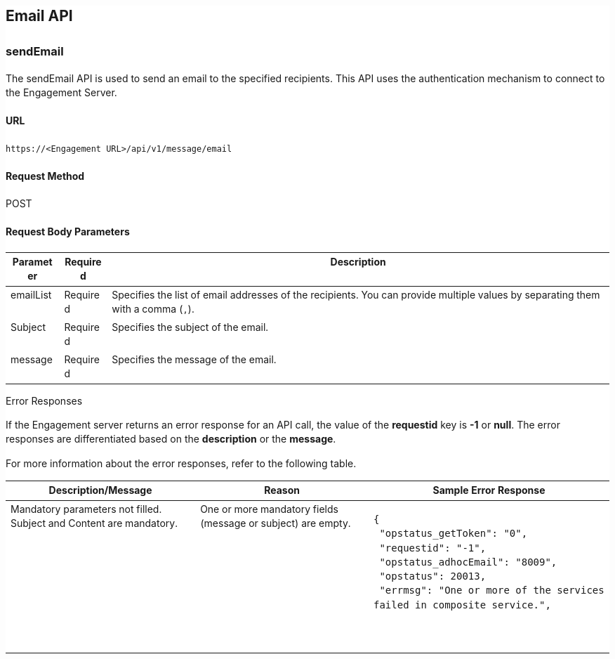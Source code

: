 


















Email API
---------

### sendEmail

The sendEmail API is used to send an email to the specified recipients. This API uses the authentication mechanism to connect to the Engagement Server.

#### URL

```
https://<Engagement URL>/api/v1/message/email
```

#### Request Method

POST

#### Request Body Parameters

  
| Parameter | Required | Description |
| --- | --- | --- |
| emailList | Required | Specifies the list of email addresses of the recipients. You can provide multiple values by separating them with a comma (`,`). |
| Subject | Required | Specifies the subject of the email. |
| message | Required | Specifies the message of the email. |

Error Responses

If the Engagement server returns an error response for an API call, the value of the **requestid** key is **\-1** or **null**. The error responses are differentiated based on the **description** or the **message**.

For more information about the error responses, refer to the following table.

  

<table>
  <tr class="TableStyle-Basic-Head-Header1">
    <th class="TableStyle-Basic-HeadE-Column1-Header1">Description/Message</th>
    <th class="TableStyle-Basic-HeadE-Column1-Header1">Reason</th>
    <th class="TableStyle-Basic-HeadD-Column1-Header1">Sample Error Response</th>
  </tr>
  <tbody>
    <tr class="TableStyle-Basic-Body-Body1">
      <td class="TableStyle-Basic-BodyE-Column1-Body1">Mandatory parameters not filled. Subject and Content are mandatory.</td>
      <td class="TableStyle-Basic-BodyE-Column1-Body1">One or more mandatory fields (message or subject) are empty.</td>
      <td class="TableStyle-Basic-BodyD-Column1-Body1">
        <pre class="prettyprint">{
 "opstatus_getToken": "0",
 "requestid": "-1",
 "opstatus_adhocEmail": "8009",
 "opstatus": 20013,
 "errmsg": "One or more of the services failed in composite service.",